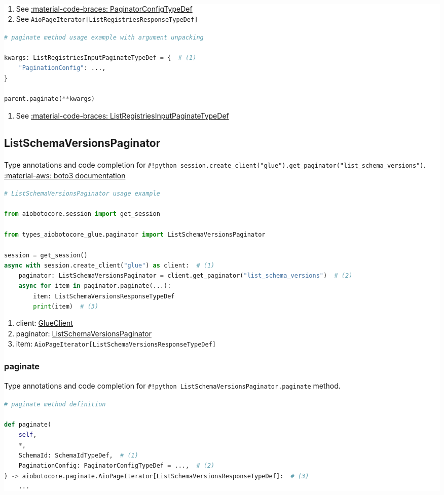 1. See [:material-code-braces: PaginatorConfigTypeDef](./type_defs.md#paginatorconfigtypedef)
2. See `AioPageIterator[ListRegistriesResponseTypeDef]`


```python
# paginate method usage example with argument unpacking

kwargs: ListRegistriesInputPaginateTypeDef = {  # (1)
    "PaginationConfig": ...,
}

parent.paginate(**kwargs)
```

1. See [:material-code-braces: ListRegistriesInputPaginateTypeDef](./type_defs.md#listregistriesinputpaginatetypedef)
## ListSchemaVersionsPaginator

Type annotations and code completion for `#!python session.create_client("glue").get_paginator("list_schema_versions")`.
[:material-aws: boto3 documentation](https://boto3.amazonaws.com/v1/documentation/api/latest/reference/services/glue/paginator/ListSchemaVersions.html#Glue.Paginator.ListSchemaVersions)

```python
# ListSchemaVersionsPaginator usage example

from aiobotocore.session import get_session

from types_aiobotocore_glue.paginator import ListSchemaVersionsPaginator

session = get_session()
async with session.create_client("glue") as client:  # (1)
    paginator: ListSchemaVersionsPaginator = client.get_paginator("list_schema_versions")  # (2)
    async for item in paginator.paginate(...):
        item: ListSchemaVersionsResponseTypeDef
        print(item)  # (3)
```

1. client: [GlueClient](./client.md)
2. paginator: [ListSchemaVersionsPaginator](./paginators.md#listschemaversionspaginator)
3. item: `AioPageIterator[ListSchemaVersionsResponseTypeDef]`


### paginate

Type annotations and code completion for `#!python ListSchemaVersionsPaginator.paginate` method.

```python
# paginate method definition

def paginate(
    self,
    *,
    SchemaId: SchemaIdTypeDef,  # (1)
    PaginationConfig: PaginatorConfigTypeDef = ...,  # (2)
) -> aiobotocore.paginate.AioPageIterator[ListSchemaVersionsResponseTypeDef]:  # (3)
    ...
```
